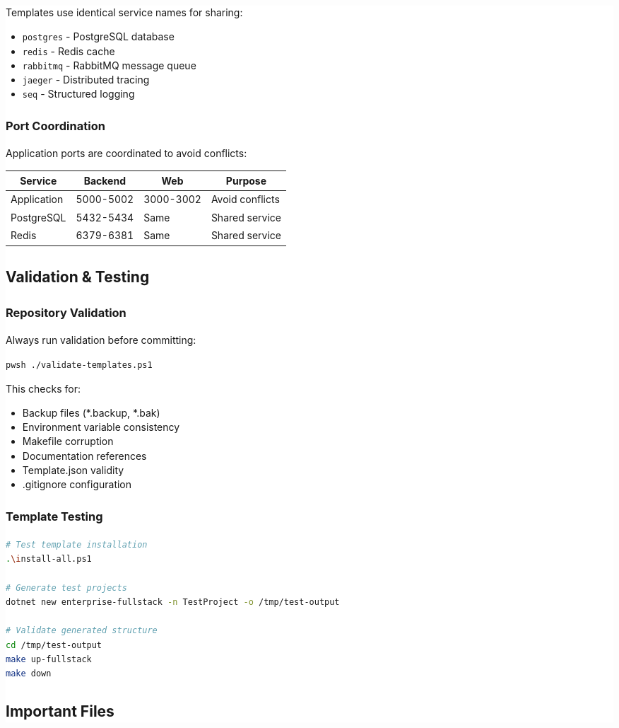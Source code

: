 Templates use identical service names for sharing:

- `postgres` - PostgreSQL database
- `redis` - Redis cache
- `rabbitmq` - RabbitMQ message queue
- `jaeger` - Distributed tracing
- `seq` - Structured logging

### Port Coordination

Application ports are coordinated to avoid conflicts:

| Service     | Backend   | Web       | Purpose         |
|-------------|-----------|-----------|-----------------|
| Application | 5000-5002 | 3000-3002 | Avoid conflicts |
| PostgreSQL  | 5432-5434 | Same      | Shared service  |
| Redis       | 6379-6381 | Same      | Shared service  |

## Validation & Testing

### Repository Validation

Always run validation before committing:

```bash
pwsh ./validate-templates.ps1
```

This checks for:
- Backup files (*.backup, *.bak)
- Environment variable consistency
- Makefile corruption
- Documentation references
- Template.json validity
- .gitignore configuration

### Template Testing

```bash
# Test template installation
.\install-all.ps1

# Generate test projects
dotnet new enterprise-fullstack -n TestProject -o /tmp/test-output

# Validate generated structure
cd /tmp/test-output
make up-fullstack
make down
```

## Important Files
